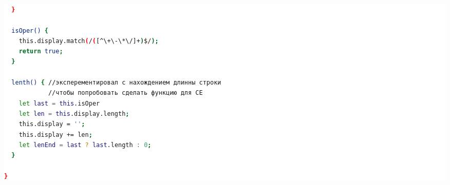 ```bash
  }

  isOper() {
    this.display.match(/([^\+\-\*\/]+)$/);
    return true;
  }

  lenth() { //эксперементировал с нахождением длинны строки
            //чтобы попробовать сделать функцию для CE
    let last = this.isOper
    let len = this.display.length;
    this.display = '';
    this.display += len;
    let lenEnd = last ? last.length : 0;
  }

}
```









